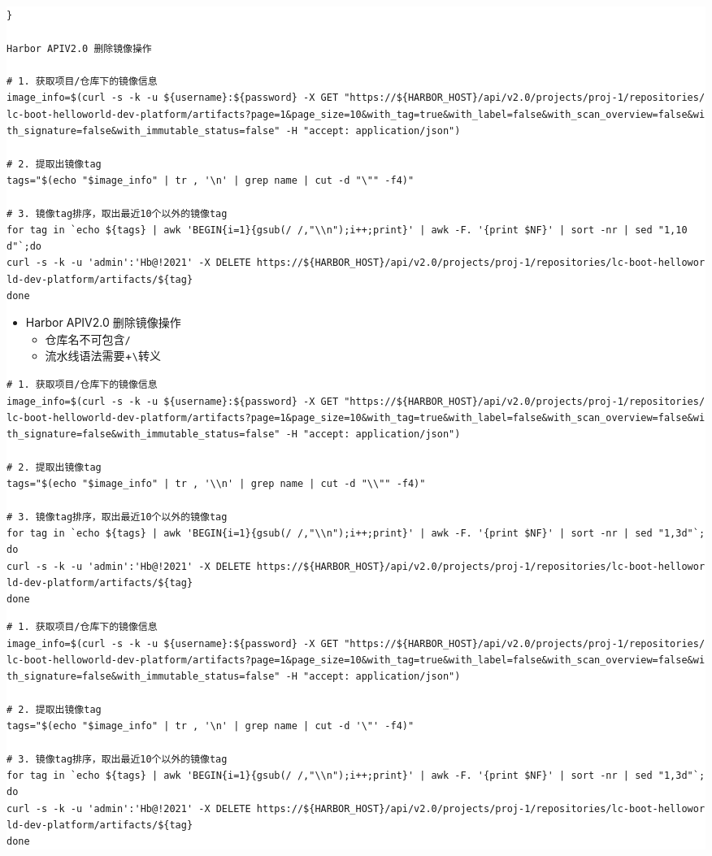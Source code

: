 ```
}

Harbor APIV2.0 删除镜像操作

# 1. 获取项目/仓库下的镜像信息
image_info=$(curl -s -k -u ${username}:${password} -X GET "https://${HARBOR_HOST}/api/v2.0/projects/proj-1/repositories/lc-boot-helloworld-dev-platform/artifacts?page=1&page_size=10&with_tag=true&with_label=false&with_scan_overview=false&with_signature=false&with_immutable_status=false" -H "accept: application/json")

# 2. 提取出镜像tag
tags="$(echo "$image_info" | tr , '\n' | grep name | cut -d "\"" -f4)"

# 3. 镜像tag排序，取出最近10个以外的镜像tag
for tag in `echo ${tags} | awk 'BEGIN{i=1}{gsub(/ /,"\\n");i++;print}' | awk -F. '{print $NF}' | sort -nr | sed "1,10d"`;do
curl -s -k -u 'admin':'Hb@!2021' -X DELETE https://${HARBOR_HOST}/api/v2.0/projects/proj-1/repositories/lc-boot-helloworld-dev-platform/artifacts/${tag}
done
```

- Harbor APIV2.0 删除镜像操作
  - 仓库名不可包含`/`
  - 流水线语法需要+`\`转义

```
# 1. 获取项目/仓库下的镜像信息
image_info=$(curl -s -k -u ${username}:${password} -X GET "https://${HARBOR_HOST}/api/v2.0/projects/proj-1/repositories/lc-boot-helloworld-dev-platform/artifacts?page=1&page_size=10&with_tag=true&with_label=false&with_scan_overview=false&with_signature=false&with_immutable_status=false" -H "accept: application/json")

# 2. 提取出镜像tag
tags="$(echo "$image_info" | tr , '\\n' | grep name | cut -d "\\"" -f4)"

# 3. 镜像tag排序，取出最近10个以外的镜像tag
for tag in `echo ${tags} | awk 'BEGIN{i=1}{gsub(/ /,"\\n");i++;print}' | awk -F. '{print $NF}' | sort -nr | sed "1,3d"`;do
curl -s -k -u 'admin':'Hb@!2021' -X DELETE https://${HARBOR_HOST}/api/v2.0/projects/proj-1/repositories/lc-boot-helloworld-dev-platform/artifacts/${tag}
done
```

```
# 1. 获取项目/仓库下的镜像信息
image_info=$(curl -s -k -u ${username}:${password} -X GET "https://${HARBOR_HOST}/api/v2.0/projects/proj-1/repositories/lc-boot-helloworld-dev-platform/artifacts?page=1&page_size=10&with_tag=true&with_label=false&with_scan_overview=false&with_signature=false&with_immutable_status=false" -H "accept: application/json")

# 2. 提取出镜像tag
tags="$(echo "$image_info" | tr , '\n' | grep name | cut -d '\"' -f4)"

# 3. 镜像tag排序，取出最近10个以外的镜像tag
for tag in `echo ${tags} | awk 'BEGIN{i=1}{gsub(/ /,"\\n");i++;print}' | awk -F. '{print $NF}' | sort -nr | sed "1,3d"`;do
curl -s -k -u 'admin':'Hb@!2021' -X DELETE https://${HARBOR_HOST}/api/v2.0/projects/proj-1/repositories/lc-boot-helloworld-dev-platform/artifacts/${tag}
done

```
